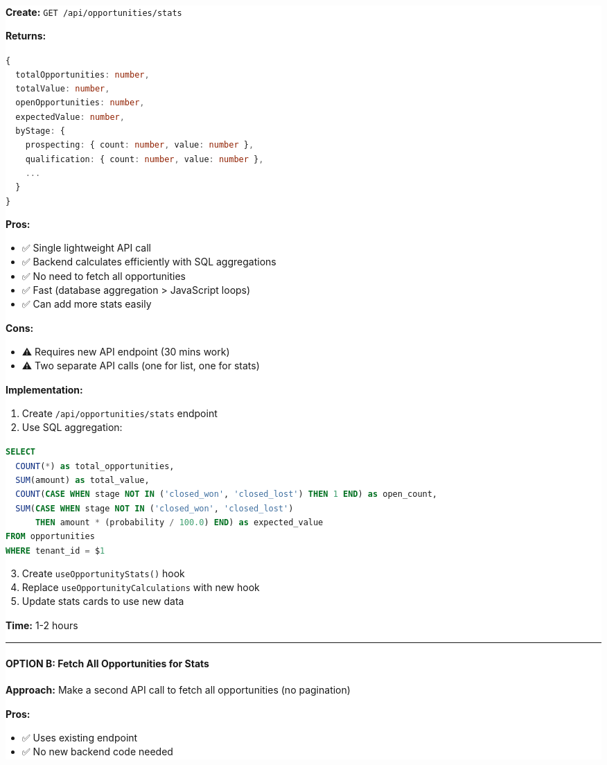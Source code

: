 **Create:** `GET /api/opportunities/stats`

**Returns:**
```typescript
{
  totalOpportunities: number,
  totalValue: number,
  openOpportunities: number,
  expectedValue: number,
  byStage: {
    prospecting: { count: number, value: number },
    qualification: { count: number, value: number },
    ...
  }
}
```

**Pros:**
- ✅ Single lightweight API call
- ✅ Backend calculates efficiently with SQL aggregations
- ✅ No need to fetch all opportunities
- ✅ Fast (database aggregation > JavaScript loops)
- ✅ Can add more stats easily

**Cons:**
- ⚠️ Requires new API endpoint (30 mins work)
- ⚠️ Two separate API calls (one for list, one for stats)

**Implementation:**
1. Create `/api/opportunities/stats` endpoint
2. Use SQL aggregation:
```sql
SELECT 
  COUNT(*) as total_opportunities,
  SUM(amount) as total_value,
  COUNT(CASE WHEN stage NOT IN ('closed_won', 'closed_lost') THEN 1 END) as open_count,
  SUM(CASE WHEN stage NOT IN ('closed_won', 'closed_lost') 
      THEN amount * (probability / 100.0) END) as expected_value
FROM opportunities
WHERE tenant_id = $1
```
3. Create `useOpportunityStats()` hook
4. Replace `useOpportunityCalculations` with new hook
5. Update stats cards to use new data

**Time:** 1-2 hours

---

#### **OPTION B: Fetch All Opportunities for Stats**

**Approach:** Make a second API call to fetch all opportunities (no pagination)

**Pros:**
- ✅ Uses existing endpoint
- ✅ No new backend code needed
